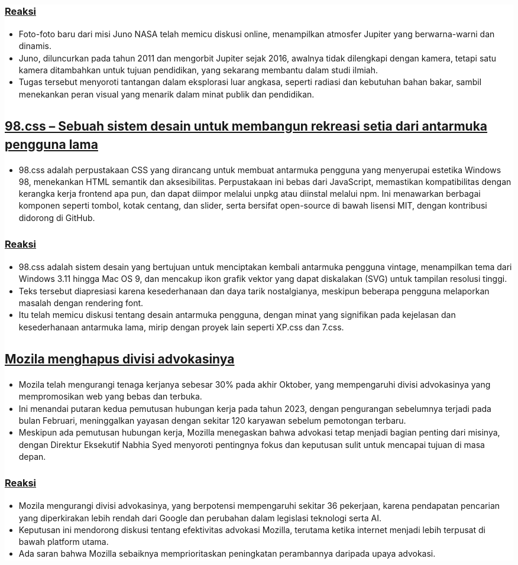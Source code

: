 ### [Reaksi](https://news.ycombinator.com/item?id=42057851)

- Foto-foto baru dari misi Juno NASA telah memicu diskusi online, menampilkan atmosfer Jupiter yang berwarna-warni dan dinamis.
- Juno, diluncurkan pada tahun 2011 dan mengorbit Jupiter sejak 2016, awalnya tidak dilengkapi dengan kamera, tetapi satu kamera ditambahkan untuk tujuan pendidikan, yang sekarang membantu dalam studi ilmiah.
- Tugas tersebut menyoroti tantangan dalam eksplorasi luar angkasa, seperti radiasi dan kebutuhan bahan bakar, sambil menekankan peran visual yang menarik dalam minat publik dan pendidikan.

## [98.css – Sebuah sistem desain untuk membangun rekreasi setia dari antarmuka pengguna lama](https://jdan.github.io/98.css/)

- 98.css adalah perpustakaan CSS yang dirancang untuk membuat antarmuka pengguna yang menyerupai estetika Windows 98, menekankan HTML semantik dan aksesibilitas. Perpustakaan ini bebas dari JavaScript, memastikan kompatibilitas dengan kerangka kerja frontend apa pun, dan dapat diimpor melalui unpkg atau diinstal melalui npm. Ini menawarkan berbagai komponen seperti tombol, kotak centang, dan slider, serta bersifat open-source di bawah lisensi MIT, dengan kontribusi didorong di GitHub.

### [Reaksi](https://news.ycombinator.com/item?id=42056918)

- 98.css adalah sistem desain yang bertujuan untuk menciptakan kembali antarmuka pengguna vintage, menampilkan tema dari Windows 3.11 hingga Mac OS 9, dan mencakup ikon grafik vektor yang dapat diskalakan (SVG) untuk tampilan resolusi tinggi.
- Teks tersebut diapresiasi karena kesederhanaan dan daya tarik nostalgianya, meskipun beberapa pengguna melaporkan masalah dengan rendering font.
- Itu telah memicu diskusi tentang desain antarmuka pengguna, dengan minat yang signifikan pada kejelasan dan kesederhanaan antarmuka lama, mirip dengan proyek lain seperti XP.css dan 7.css.

## [Mozila menghapus divisi advokasinya](https://www.theverge.com/2024/11/5/24289124/mozilla-foundation-layoffs-advocacy-global-programs)

- Mozila telah mengurangi tenaga kerjanya sebesar 30% pada akhir Oktober, yang mempengaruhi divisi advokasinya yang mempromosikan web yang bebas dan terbuka.
- Ini menandai putaran kedua pemutusan hubungan kerja pada tahun 2023, dengan pengurangan sebelumnya terjadi pada bulan Februari, meninggalkan yayasan dengan sekitar 120 karyawan sebelum pemotongan terbaru.
- Meskipun ada pemutusan hubungan kerja, Mozilla menegaskan bahwa advokasi tetap menjadi bagian penting dari misinya, dengan Direktur Eksekutif Nabhia Syed menyoroti pentingnya fokus dan keputusan sulit untuk mencapai tujuan di masa depan.

### [Reaksi](https://news.ycombinator.com/item?id=42055979)

- Mozila mengurangi divisi advokasinya, yang berpotensi mempengaruhi sekitar 36 pekerjaan, karena pendapatan pencarian yang diperkirakan lebih rendah dari Google dan perubahan dalam legislasi teknologi serta AI.
- Keputusan ini mendorong diskusi tentang efektivitas advokasi Mozilla, terutama ketika internet menjadi lebih terpusat di bawah platform utama.
- Ada saran bahwa Mozilla sebaiknya memprioritaskan peningkatan perambannya daripada upaya advokasi.

